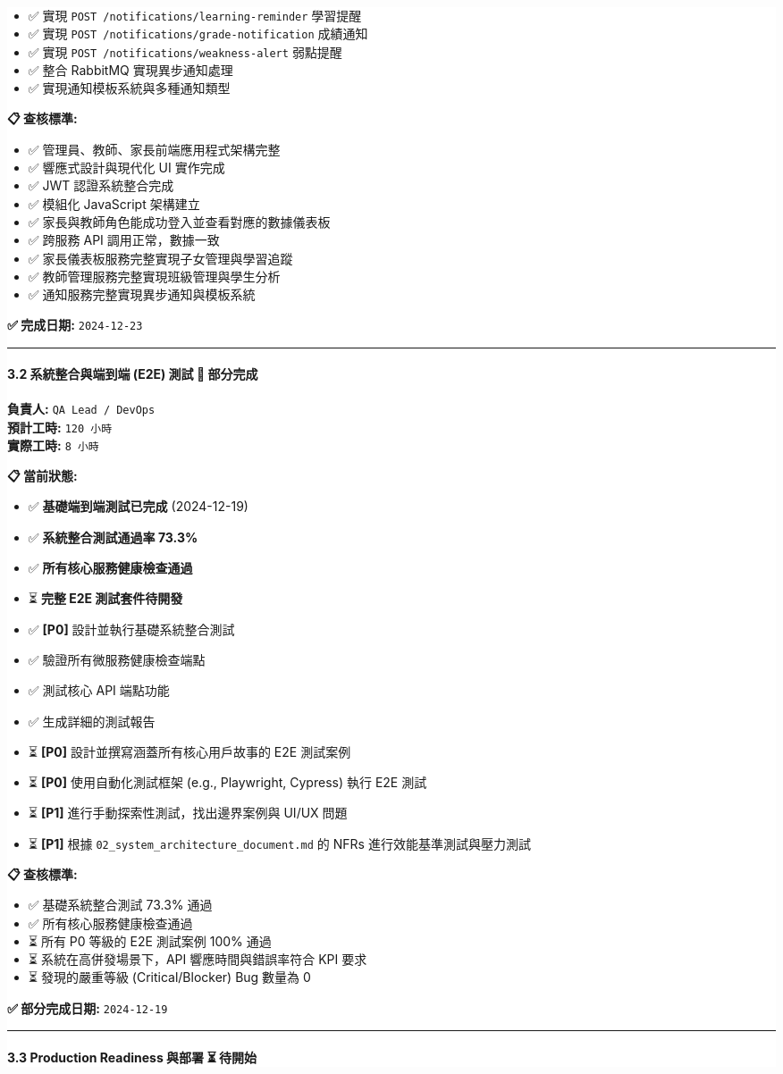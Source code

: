   - ✅ 實現 `POST /notifications/learning-reminder` 學習提醒
  - ✅ 實現 `POST /notifications/grade-notification` 成績通知
  - ✅ 實現 `POST /notifications/weakness-alert` 弱點提醒
  - ✅ 整合 RabbitMQ 實現異步通知處理
  - ✅ 實現通知模板系統與多種通知類型

**📋 查核標準:**
- ✅ 管理員、教師、家長前端應用程式架構完整
- ✅ 響應式設計與現代化 UI 實作完成
- ✅ JWT 認證系統整合完成
- ✅ 模組化 JavaScript 架構建立
- ✅ 家長與教師角色能成功登入並查看對應的數據儀表板
- ✅ 跨服務 API 調用正常，數據一致
- ✅ 家長儀表板服務完整實現子女管理與學習追蹤
- ✅ 教師管理服務完整實現班級管理與學生分析
- ✅ 通知服務完整實現異步通知與模板系統

**✅ 完成日期:** `2024-12-23`

---

#### **3.2 系統整合與端到端 (E2E) 測試** 🔄 **部分完成**

**負責人:** `QA Lead / DevOps`  
**預計工時:** `120 小時`  
**實際工時:** `8 小時`

**📋 當前狀態:**
- ✅ **基礎端到端測試已完成** (2024-12-19)
- ✅ **系統整合測試通過率 73.3%**
- ✅ **所有核心服務健康檢查通過**
- ⏳ **完整 E2E 測試套件待開發**

- ✅ **[P0]** 設計並執行基礎系統整合測試
- ✅ 驗證所有微服務健康檢查端點
- ✅ 測試核心 API 端點功能
- ✅ 生成詳細的測試報告
- ⏳ **[P0]** 設計並撰寫涵蓋所有核心用戶故事的 E2E 測試案例
- ⏳ **[P0]** 使用自動化測試框架 (e.g., Playwright, Cypress) 執行 E2E 測試
- ⏳ **[P1]** 進行手動探索性測試，找出邊界案例與 UI/UX 問題
- ⏳ **[P1]** 根據 `02_system_architecture_document.md` 的 NFRs 進行效能基準測試與壓力測試

**📋 查核標準:**
- ✅ 基礎系統整合測試 73.3% 通過
- ✅ 所有核心服務健康檢查通過
- ⏳ 所有 P0 等級的 E2E 測試案例 100% 通過
- ⏳ 系統在高併發場景下，API 響應時間與錯誤率符合 KPI 要求
- ⏳ 發現的嚴重等級 (Critical/Blocker) Bug 數量為 0

**✅ 部分完成日期:** `2024-12-19`

---

#### **3.3 Production Readiness 與部署** ⏳ **待開始**
